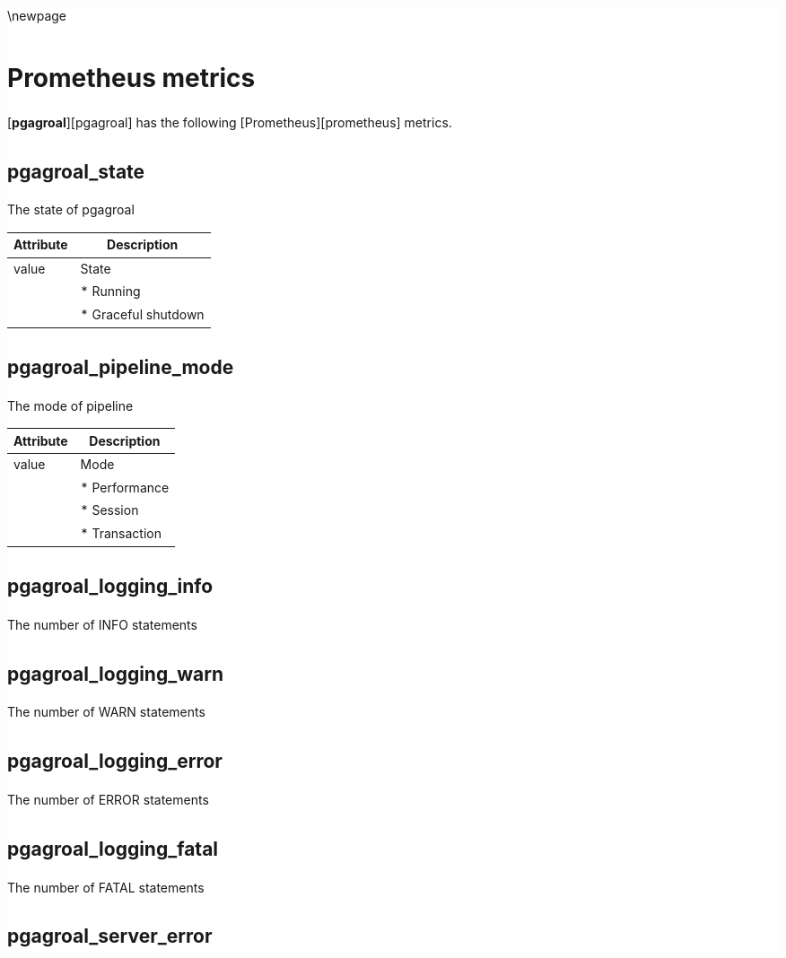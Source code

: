 \newpage

# Prometheus metrics

[**pgagroal**][pgagroal] has the following [Prometheus][prometheus] metrics.

## pgagroal_state

The state of pgagroal

| Attribute | Description |
|-----------|------------------------------------|
|value      | State                              |
|           |   * Running                        |
|           |   * Graceful shutdown              |

## pgagroal_pipeline_mode

The mode of pipeline

| Attribute | Description |
|-----------|------------------------------------|
|value 	    | Mode                               |
|           | * Performance                      |
|           | * Session                          |
|           | * Transaction                      |

## pgagroal_logging_info

The number of INFO statements

## pgagroal_logging_warn

The number of WARN statements

## pgagroal_logging_error

The number of ERROR statements

## pgagroal_logging_fatal

The number of FATAL statements

## pgagroal_server_error
